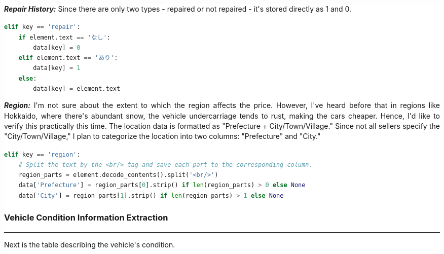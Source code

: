 
***Repair History:*** Since there are only two types - repaired or not repaired - it's stored directly as 1 and 0.
</div>

```python
elif key == 'repair':
    if element.text == 'なし':
        data[key] = 0
    elif element.text == 'あり':
        data[key] = 1
    else:
        data[key] = element.text
```
<div style="text-align: justify;">

***Region:*** I'm not sure about the extent to which the region affects the price. However, I've heard before that in regions
like Hokkaido, where there's abundant snow, the vehicle undercarriage tends to rust, making the cars cheaper. 
Hence, I'd like to verify this practically this time. The location data is formatted as "Prefecture + City/Town/Village." 
Since not all sellers specify the "City/Town/Village," I plan to categorize the location into two columns: "Prefecture" and "City."
</div>

```python
elif key == 'region':
    # Split the text by the <br/> tag and save each part to the corresponding column.
    region_parts = element.decode_contents().split('<br/>')
    data['Prefecture'] = region_parts[0].strip() if len(region_parts) > 0 else None
    data['City'] = region_parts[1].strip() if len(region_parts) > 1 else None
```

### Vehicle Condition Information Extraction
---
<div style="text-align: justify;">
Next is the table describing the vehicle's condition.
</div>
